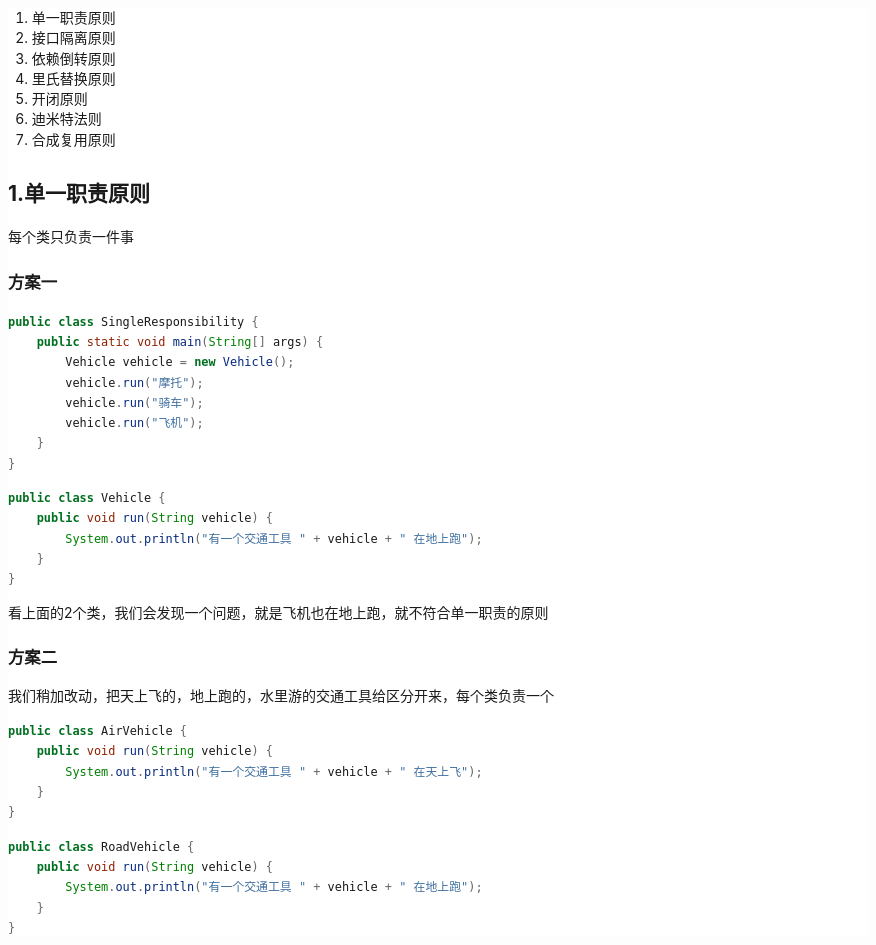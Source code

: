 1. 单一职责原则
2. 接口隔离原则
3. 依赖倒转原则
4. 里氏替换原则
5. 开闭原则
6. 迪米特法则
7. 合成复用原则

## 1.单一职责原则

每个类只负责一件事

### 方案一

```java
public class SingleResponsibility {
    public static void main(String[] args) {
        Vehicle vehicle = new Vehicle();
        vehicle.run("摩托");
        vehicle.run("骑车");
        vehicle.run("飞机");
    }
}
```

```java
public class Vehicle {
    public void run(String vehicle) {
        System.out.println("有一个交通工具 " + vehicle + " 在地上跑");
    }
}
```

看上面的2个类，我们会发现一个问题，就是飞机也在地上跑，就不符合单一职责的原则

### 方案二

我们稍加改动，把天上飞的，地上跑的，水里游的交通工具给区分开来，每个类负责一个

```java
public class AirVehicle {
    public void run(String vehicle) {
        System.out.println("有一个交通工具 " + vehicle + " 在天上飞");
    }
}
```

```java
public class RoadVehicle {
    public void run(String vehicle) {
        System.out.println("有一个交通工具 " + vehicle + " 在地上跑");
    }
}
```
